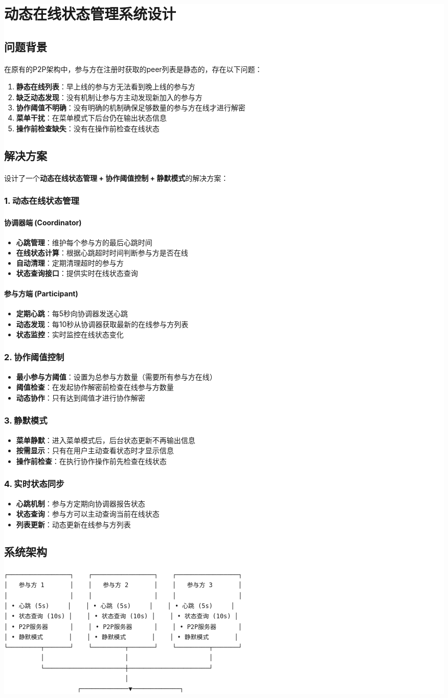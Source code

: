 # 动态在线状态管理系统设计

## 问题背景

在原有的P2P架构中，参与方在注册时获取的peer列表是静态的，存在以下问题：

1. **静态在线列表**：早上线的参与方无法看到晚上线的参与方
2. **缺乏动态发现**：没有机制让参与方主动发现新加入的参与方
3. **协作阈值不明确**：没有明确的机制确保足够数量的参与方在线才进行解密
4. **菜单干扰**：在菜单模式下后台仍在输出状态信息
5. **操作前检查缺失**：没有在操作前检查在线状态

## 解决方案

设计了一个**动态在线状态管理 + 协作阈值控制 + 静默模式**的解决方案：

### 1. 动态在线状态管理

#### 协调器端 (Coordinator)
- **心跳管理**：维护每个参与方的最后心跳时间
- **在线状态计算**：根据心跳超时时间判断参与方是否在线
- **自动清理**：定期清理超时的参与方
- **状态查询接口**：提供实时在线状态查询

#### 参与方端 (Participant)
- **定期心跳**：每5秒向协调器发送心跳
- **动态发现**：每10秒从协调器获取最新的在线参与方列表
- **状态监控**：实时监控在线状态变化

### 2. 协作阈值控制

- **最小参与方阈值**：设置为总参与方数量（需要所有参与方在线）
- **阈值检查**：在发起协作解密前检查在线参与方数量
- **动态协作**：只有达到阈值才进行协作解密

### 3. 静默模式

- **菜单静默**：进入菜单模式后，后台状态更新不再输出信息
- **按需显示**：只有在用户主动查看状态时才显示信息
- **操作前检查**：在执行协作操作前先检查在线状态

### 4. 实时状态同步

- **心跳机制**：参与方定期向协调器报告状态
- **状态查询**：参与方可以主动查询当前在线状态
- **列表更新**：动态更新在线参与方列表

## 系统架构

```
┌─────────────────┐    ┌─────────────────┐    ┌─────────────────┐
│   参与方 1       │    │   参与方 2       │    │   参与方 3       │
│                 │    │                 │    │                 │
│ • 心跳 (5s)     │    │ • 心跳 (5s)     │    │ • 心跳 (5s)     │
│ • 状态查询 (10s) │    │ • 状态查询 (10s) │    │ • 状态查询 (10s) │
│ • P2P服务器      │    │ • P2P服务器      │    │ • P2P服务器      │
│ • 静默模式       │    │ • 静默模式       │    │ • 静默模式       │
└─────────┬───────┘    └─────────┬───────┘    └─────────┬───────┘
          │                      │                      │
          └──────────────────────┼──────────────────────┘
                                 │
                    ┌─────────────▼─────────────┐
```